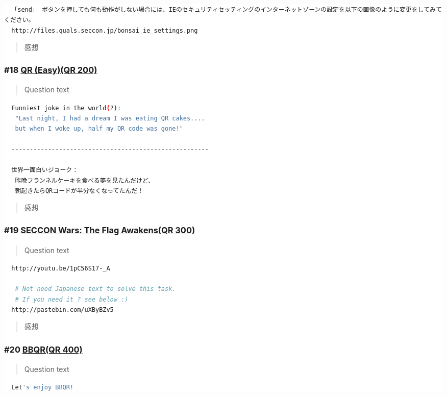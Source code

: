 ```sh
  「send」 ボタンを押しても何も動作がしない場合には、IEのセキュリティセッティングのインターネットゾーンの設定を以下の画像のように変更をしてみてください。
  http://files.quals.seccon.jp/bonsai_ie_settings.png 
```

> 感想

```sh
```

### #18 [QR (Easy)(QR 200)](https://github.com/sireline/SECCON2014/tree/master/Q/18)

> Question text

```sh
  Funniest joke in the world(?):
   "Last night, I had a dream I was eating QR cakes.... 
   but when I woke up, half my QR code was gone!"

  ------------------------------------------------------

  世界一面白いジョーク：
   昨晩フランネルケーキを食べる夢を見たんだけど、
   朝起きたらQRコードが半分なくなってたんだ！
```

> 感想

```sh
```

### #19 [SECCON Wars: The Flag Awakens(QR 300)](https://github.com/sireline/SECCON2014/tree/master/Q/19)

> Question text

```sh
  http://youtu.be/1pC56S17-_A

   # Not need Japanese text to solve this task.
   # If you need it ? see below :)
  http://pastebin.com/uXByBZv5
```

> 感想

```sh
```

### #20 [BBQR(QR 400)](https://github.com/sireline/SECCON2014/tree/master/Q/20)

> Question text

```sh
  Let's enjoy BBQR!
```
